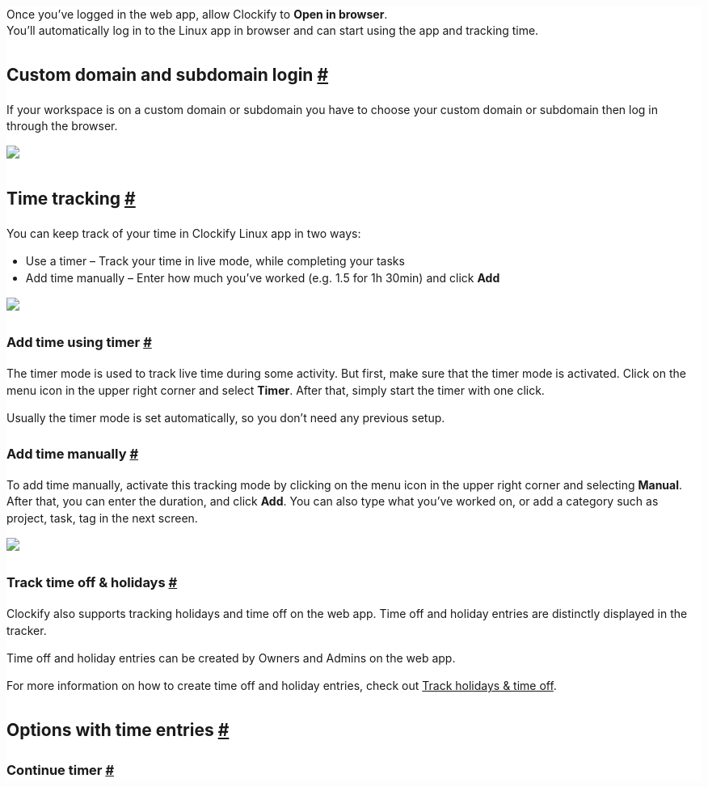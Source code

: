 Once you’ve logged in the web app, allow Clockify to **Open in browser**.   
You’ll automatically log in to the Linux app in browser and can start using the app and tracking time.

## Custom domain and subdomain login [#](#custom-domain-and-subdomain-login)

If your workspace is on a custom domain or subdomain you have to choose your custom domain or subdomain then log in through the browser.

![](https://clockify.me/help/wp-content/uploads/2024/04/Screenshot-2024-04-04-at-11.39.18-609x1024.png)

## Time tracking [#](#time-tracking)

You can keep track of your time in Clockify Linux app in two ways:

* Use a timer – Track your time in live mode, while completing your tasks
* Add time manually – Enter how much you’ve worked (e.g. 1.5 for 1h 30min) and click **Add**

![](https://clockify.me/help/wp-content/uploads/2024/04/Screenshot-2024-04-04-at-11.42.42-604x1024.png)

### Add time using timer [#](#add-time-using-timer)

The timer mode is used to track live time during some activity. But first, make sure that the timer mode is activated. Click on the menu icon in the upper right corner and select **Timer**. After that, simply start the timer with one click.  
  
Usually the timer mode is set automatically, so you don’t need any previous setup.

### Add time manually [#](#add-time-manually)

To add time manually, activate this tracking mode by clicking on the menu icon in the upper right corner and selecting **Manual**. After that, you can enter the duration, and click **Add**. You can also type what you’ve worked on, or add a category such as project, task, tag in the next screen.

![](https://clockify.me/help/wp-content/uploads/2024/04/Screenshot-2024-04-04-at-11.53.08-628x1024.png)

### Track time off & holidays [#](#track-time-off-holidays)

Clockify also supports tracking holidays and time off on the web app. Time off and holiday entries are distinctly displayed in the tracker.

Time off and holiday entries can be created by Owners and Admins on the web app.

For more information on how to create time off and holiday entries, check out [Track holidays & time off](https://clockify.me/help/track-time-and-expenses/track-holidays-time-off).

## Options with time entries [#](#options-with-time-entries)

### Continue timer [#](#continue-timer)
